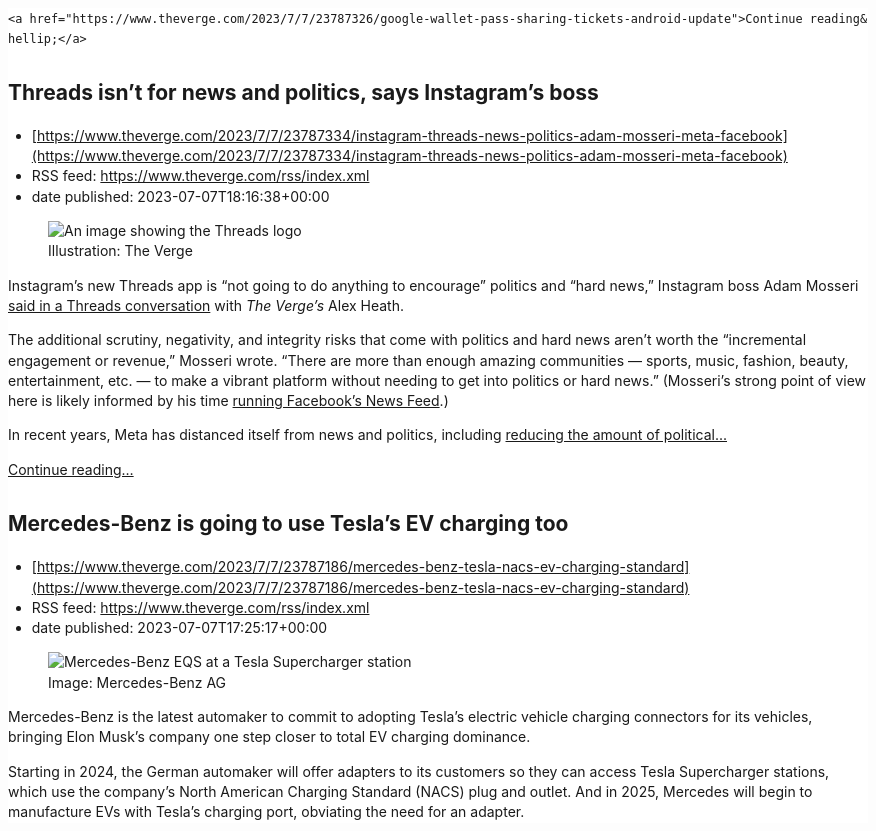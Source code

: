     <a href="https://www.theverge.com/2023/7/7/23787326/google-wallet-pass-sharing-tickets-android-update">Continue reading&hellip;</a>
  </p>

## Threads isn’t for news and politics, says Instagram’s boss
 - [https://www.theverge.com/2023/7/7/23787334/instagram-threads-news-politics-adam-mosseri-meta-facebook](https://www.theverge.com/2023/7/7/23787334/instagram-threads-news-politics-adam-mosseri-meta-facebook)
 - RSS feed: https://www.theverge.com/rss/index.xml
 - date published: 2023-07-07T18:16:38+00:00

<figure>
      <img alt="An image showing the Threads logo" src="https://cdn.vox-cdn.com/thumbor/Rf4XWZJbnk5C0ypdAKaaMp2BvEE=/0x0:2040x1360/1310x873/cdn.vox-cdn.com/uploads/chorus_image/image/72433664/STK156_Instagram_threads_1.0.jpg" />
        <figcaption>Illustration: The Verge</figcaption>
    </figure>

  <p id="oWxjm0">Instagram’s new Threads app is “not going to do anything to encourage” politics and “hard news,” Instagram boss Adam Mosseri <a href="https://www.threads.net/t/CuZ3LjhNl0m/">said in a Threads conversation</a> with <em>The Verge’s</em> Alex Heath. </p>
<p id="yB6GnZ">The additional scrutiny, negativity, and integrity risks that come with politics and hard news aren’t worth the “incremental engagement or revenue,” Mosseri wrote. “There are more than enough amazing communities — sports, music, fashion, beauty, entertainment, etc. — to make a vibrant platform without needing to get into politics or hard news.” (Mosseri’s strong point of view here is likely informed by his time <a href="https://www.theverge.com/2018/10/1/17902926/new-instagram-head-adam-mosseri-facebook-kevin-systrom-mike-krieger-departure">running Facebook’s News Feed</a>.)</p>
<div class="c-float-left c-float-hang"><aside id="qPtZ82"><div></div></aside></div>
<p id="VTosJ2">In recent years, Meta has distanced itself from news and politics, including <a href="https://about.fb.com/news/2021/02/reducing-political-content-in-news-feed/">reducing the amount of political...</a></p>
  <p>
    <a href="https://www.theverge.com/2023/7/7/23787334/instagram-threads-news-politics-adam-mosseri-meta-facebook">Continue reading&hellip;</a>
  </p>

## Mercedes-Benz is going to use Tesla’s EV charging too
 - [https://www.theverge.com/2023/7/7/23787186/mercedes-benz-tesla-nacs-ev-charging-standard](https://www.theverge.com/2023/7/7/23787186/mercedes-benz-tesla-nacs-ev-charging-standard)
 - RSS feed: https://www.theverge.com/rss/index.xml
 - date published: 2023-07-07T17:25:17+00:00

<figure>
      <img alt="Mercedes-Benz EQS at a Tesla Supercharger station" src="https://cdn.vox-cdn.com/thumbor/shFOIrgYt0ftPGy3GsEafupZzkg=/0x0:6192x4128/1310x873/cdn.vox-cdn.com/uploads/chorus_image/image/72433504/23C0261_001_0.0.jpg" />
        <figcaption>Image: Mercedes-Benz AG</figcaption>
    </figure>

  <p id="h8QBeA">Mercedes-Benz is the latest automaker to commit to adopting Tesla’s electric vehicle charging connectors for its vehicles, bringing Elon Musk’s company one step closer to total EV charging dominance. </p>
<p id="aQkvQp">Starting in 2024, the German automaker will offer adapters to its customers so they can access Tesla Supercharger stations, which use the company’s North American Charging Standard (NACS) plug and outlet. And in 2025, Mercedes will begin to manufacture EVs with Tesla’s charging port, obviating the need for an adapter.</p>